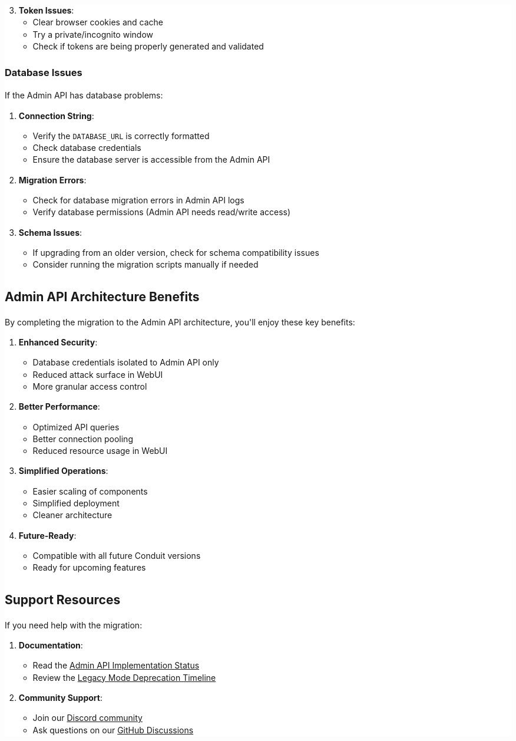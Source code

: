 3. **Token Issues**:
   - Clear browser cookies and cache
   - Try a private/incognito window
   - Check if tokens are being properly generated and validated

### Database Issues

If the Admin API has database problems:

1. **Connection String**:
   - Verify the `DATABASE_URL` is correctly formatted
   - Check database credentials
   - Ensure the database server is accessible from the Admin API

2. **Migration Errors**:
   - Check for database migration errors in Admin API logs
   - Verify database permissions (Admin API needs read/write access)

3. **Schema Issues**:
   - If upgrading from an older version, check for schema compatibility issues
   - Consider running the migration scripts manually if needed

## Admin API Architecture Benefits

By completing the migration to the Admin API architecture, you'll enjoy these key benefits:

1. **Enhanced Security**:
   - Database credentials isolated to Admin API only
   - Reduced attack surface in WebUI
   - More granular access control

2. **Better Performance**:
   - Optimized API queries
   - Better connection pooling
   - Reduced resource usage in WebUI

3. **Simplified Operations**:
   - Easier scaling of components
   - Simplified deployment
   - Cleaner architecture

4. **Future-Ready**:
   - Compatible with all future Conduit versions
   - Ready for upcoming features

## Support Resources

If you need help with the migration:

1. **Documentation**:
   - Read the [Admin API Implementation Status](ADMIN-API-MIGRATION-STATUS.md)
   - Review the [Legacy Mode Deprecation Timeline](LEGACY-MODE-DEPRECATION-TIMELINE.md)

2. **Community Support**:
   - Join our [Discord community](https://discord.gg/conduitllm)
   - Ask questions on our [GitHub Discussions](https://github.com/knnlabs/Conduit/discussions)
